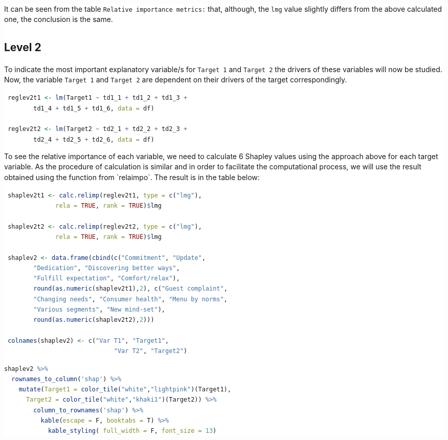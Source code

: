 

It can be seen from the table `Relative importance metrics:` that,
although, the `lmg` value slightly differs from the above calculated
one, the conclusion is the same.

Level 2
-------

To indicate the most important explanatory variable/s for `Target 1` and
`Target 2` the drivers of these variables will now be studied. Now, the
variable `Target 1` and `Target 2` are dependent on their drivers of the
target correspondingly.

```R
 reglev2t1 <- lm(Target1 ~ td1_1 + td1_2 + td1_3 + 
        td1_4 + td1_5 + td1_6, data = df)
 
 reglev2t2 <- lm(Target2 ~ td2_1 + td2_2 + td2_3 +
        td2_4 + td2_5 + td2_6, data = df)
```
<p>
To see the relative importance of each variable, we need to calculate 6
Shapley values using the approach above for each target variable. As the
procedure of calculation is similar and in order to facilitate the
computational process, we will use the result obtained using the
function from `relaimpo`. The result is in the table below: </p>

```R
 shaplev2t1 <- calc.relimp(reglev2t1, type = c("lmg"), 
              rela = TRUE, rank = TRUE)$lmg
 
 shaplev2t2 <- calc.relimp(reglev2t2, type = c("lmg"), 
              rela = TRUE, rank = TRUE)$lmg
 
 shaplev2 <- data.frame(cbind(c("Commitment", "Update", 
        "Dedication", "Discovering better ways", 
        "Fulfill expectation", "Comfort/relax"), 
        round(as.numeric(shaplev2t1),2), c("Guest complaint", 
        "Changing needs", "Consumer health", "Menu by norms", 
        "Various segments", "New mind-set"), 
        round(as.numeric(shaplev2t2),2)))
   
 colnames(shaplev2) <- c("Var T1", "Target1", 
                              "Var T2", "Target2")
```


```R
shaplev2 %>%
  rownames_to_column('shap') %>%
    mutate(Target1 = color_tile("white","lightpink")(Target1),
      Target2 = color_tile("white","khaki1")(Target2)) %>%
        column_to_rownames('shap') %>%    
          kable(escape = F, booktabs = T) %>%
            kable_styling( full_width = F, font_size = 13)
```
